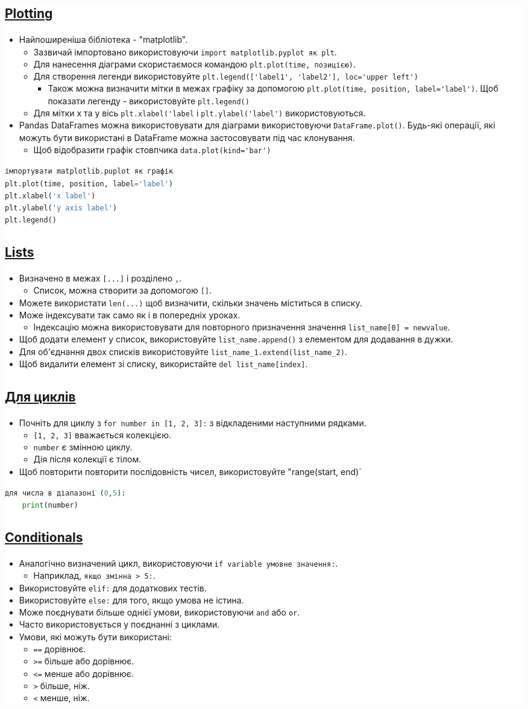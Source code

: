 ## [Plotting](епізоди/09-plotting.md)

- Найпоширеніша бібліотека - "matplotlib".
  - Зазвичай імпортовано використовуючи `import matplotlib.pyplot як plt`.
  - Для нанесення діаграми скористаємося командою `plt.plot(time, позицією)`.
  - Для створення легенди використовуйте `plt.legend(['label1', 'label2'], loc='upper left')`
    - Також можна визначити мітки в межах графіку за допомогою `plt.plot(time, position, label='label')`. Щоб показати легенду - використовуйте `plt.legend()`
  - Для мітки x та y вісь `plt.xlabel('label` і `plt.ylabel('label')` використовуються.
- Pandas DataFrames можна використовувати для діаграми використовуючи `DataFrame.plot()`. Будь-які операції, які можуть бути використані в DataFrame можна застосовувати під час клонування.
  - Щоб відобразити графік стовпчика `data.plot(kind='bar')`

```python
імпортувати matplotlib.puplot як графік
plt.plot(time, position, label='label')
plt.xlabel('x label')
plt.ylabel('y axis label')
plt.legend()
```

## [Lists](епізоди/11-lists.md)

- Визначено в межах `[...]` і розділено `,`.
  - Список, можна створити за допомогою `[]`.
- Можете використати `len(...)` щоб визначити, скільки значень міститься в списку.
- Може індексувати так само як і в попередніх уроках.
  - Індексацію можна використовувати для повторного призначення значення `list_name[0] = newvalue`.
- Щоб додати елемент у список, використовуйте `list_name.append()` з елементом для додавання в дужки.
- Для об'єднання двох списків використовуйте `list_name_1.extend(list_name_2)`.
- Щоб видалити елемент зі списку, використайте `del list_name[index]`.

## [Для циклів](episodes/12-for-loops.md)

- Почніть для циклу з `for number in [1, 2, 3]:` з відкладеними наступними рядками.
  - `[1, 2, 3]` вважається колекцією.
  - `number` є змінною циклу.
  - Дія після колекції є тілом.
- Щоб повторити повторити послідовність чисел, використовуйте "range(start, end)\`

```python
для числа в діапазоні (0,5):
    print(number)
```

## [Conditionals](episodes/13-conditionals.md)

- Аналогічно визначений цикл, використовуючи `if variable умовне значення:`.
  - Наприклад, `якщо змінна > 5:`.
- Використовуйте `elif:` для додаткових тестів.
- Використовуйте `else:` для того, якщо умова не істина.
- Може поєднувати більше однієї умови, використовуючи `and` або `or`.
- Часто використовується у поєднанні з циклами.
- Умови, які можуть бути використані:
  - `==` дорівнює.
  - `>=` більше або дорівнює.
  - `<=` менше або дорівнює.
  - `>` більше, ніж.
  - `<` менше, ніж.
